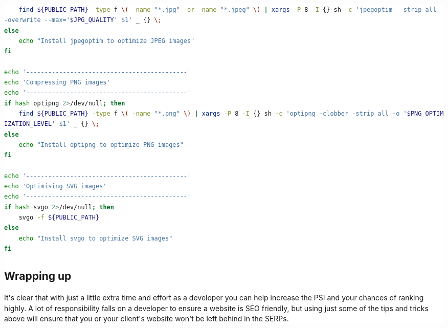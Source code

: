 ```bash
	find ${PUBLIC_PATH} -type f \( -name "*.jpg" -or -name "*.jpeg" \) | xargs -P 8 -I {} sh -c 'jpegoptim --strip-all --overwrite --max='$JPG_QUALITY' $1' _ {} \;
else
	echo "Install jpegoptim to optimize JPEG images"
fi

echo '--------------------------------------------'
echo 'Compressing PNG images'
echo '--------------------------------------------'
if hash optipng 2>/dev/null; then
	find ${PUBLIC_PATH} -type f \( -name "*.png" \) | xargs -P 8 -I {} sh -c 'optipng -clobber -strip all -o '$PNG_OPTIMIZATION_LEVEL' $1' _ {} \;
else
	echo "Install optipng to optimize PNG images"
fi

echo '--------------------------------------------'
echo 'Optimising SVG images'
echo '--------------------------------------------'
if hash svgo 2>/dev/null; then
	svgo -f ${PUBLIC_PATH}
else
	echo "Install svgo to optimize SVG images"
fi
```

## Wrapping up

It's clear that with just a little extra time and effort as a developer you can help increase the PSI and your chances
of ranking highly. A lot of responsibility falls on a developer to ensure a website is SEO friendly, but using just
some of the tips and tricks above will ensure that you or your client's website won't be left behind in the SERPs.
